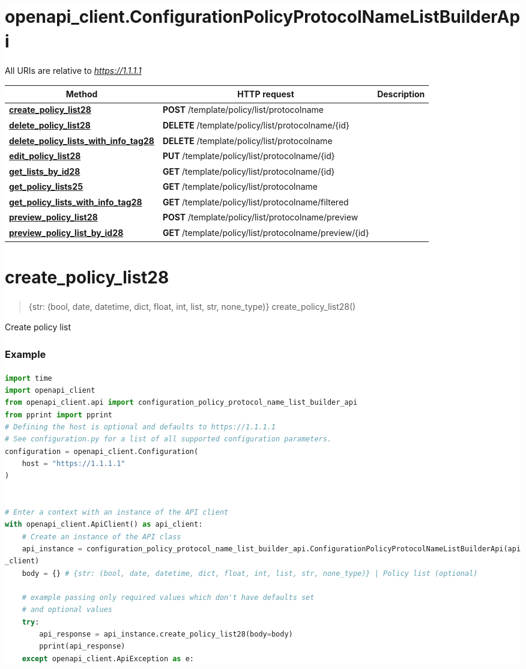 # openapi_client.ConfigurationPolicyProtocolNameListBuilderApi

All URIs are relative to *https://1.1.1.1*

Method | HTTP request | Description
------------- | ------------- | -------------
[**create_policy_list28**](ConfigurationPolicyProtocolNameListBuilderApi.md#create_policy_list28) | **POST** /template/policy/list/protocolname | 
[**delete_policy_list28**](ConfigurationPolicyProtocolNameListBuilderApi.md#delete_policy_list28) | **DELETE** /template/policy/list/protocolname/{id} | 
[**delete_policy_lists_with_info_tag28**](ConfigurationPolicyProtocolNameListBuilderApi.md#delete_policy_lists_with_info_tag28) | **DELETE** /template/policy/list/protocolname | 
[**edit_policy_list28**](ConfigurationPolicyProtocolNameListBuilderApi.md#edit_policy_list28) | **PUT** /template/policy/list/protocolname/{id} | 
[**get_lists_by_id28**](ConfigurationPolicyProtocolNameListBuilderApi.md#get_lists_by_id28) | **GET** /template/policy/list/protocolname/{id} | 
[**get_policy_lists25**](ConfigurationPolicyProtocolNameListBuilderApi.md#get_policy_lists25) | **GET** /template/policy/list/protocolname | 
[**get_policy_lists_with_info_tag28**](ConfigurationPolicyProtocolNameListBuilderApi.md#get_policy_lists_with_info_tag28) | **GET** /template/policy/list/protocolname/filtered | 
[**preview_policy_list28**](ConfigurationPolicyProtocolNameListBuilderApi.md#preview_policy_list28) | **POST** /template/policy/list/protocolname/preview | 
[**preview_policy_list_by_id28**](ConfigurationPolicyProtocolNameListBuilderApi.md#preview_policy_list_by_id28) | **GET** /template/policy/list/protocolname/preview/{id} | 


# **create_policy_list28**
> {str: (bool, date, datetime, dict, float, int, list, str, none_type)} create_policy_list28()



Create policy list

### Example


```python
import time
import openapi_client
from openapi_client.api import configuration_policy_protocol_name_list_builder_api
from pprint import pprint
# Defining the host is optional and defaults to https://1.1.1.1
# See configuration.py for a list of all supported configuration parameters.
configuration = openapi_client.Configuration(
    host = "https://1.1.1.1"
)


# Enter a context with an instance of the API client
with openapi_client.ApiClient() as api_client:
    # Create an instance of the API class
    api_instance = configuration_policy_protocol_name_list_builder_api.ConfigurationPolicyProtocolNameListBuilderApi(api_client)
    body = {} # {str: (bool, date, datetime, dict, float, int, list, str, none_type)} | Policy list (optional)

    # example passing only required values which don't have defaults set
    # and optional values
    try:
        api_response = api_instance.create_policy_list28(body=body)
        pprint(api_response)
    except openapi_client.ApiException as e:
```